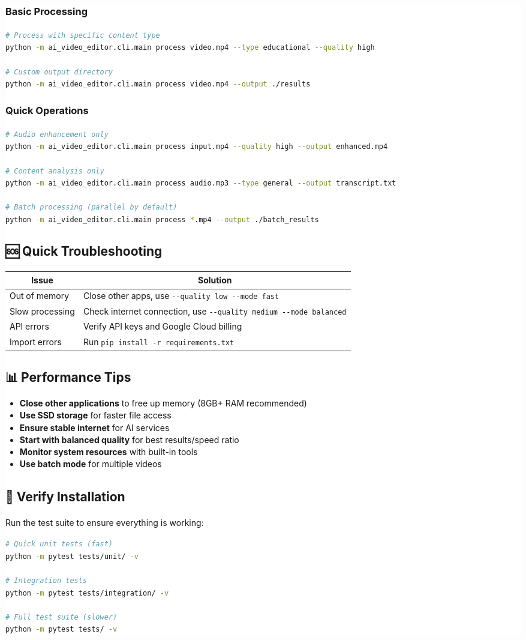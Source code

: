 ### Basic Processing
```bash
# Process with specific content type
python -m ai_video_editor.cli.main process video.mp4 --type educational --quality high

# Custom output directory
python -m ai_video_editor.cli.main process video.mp4 --output ./results
```

### Quick Operations
```bash
# Audio enhancement only
python -m ai_video_editor.cli.main process input.mp4 --quality high --output enhanced.mp4

# Content analysis only
python -m ai_video_editor.cli.main process audio.mp3 --type general --output transcript.txt

# Batch processing (parallel by default)
python -m ai_video_editor.cli.main process *.mp4 --output ./batch_results
```

## 🆘 Quick Troubleshooting

| Issue | Solution |
|-------|----------|
| Out of memory | Close other apps, use `--quality low --mode fast` |
| Slow processing | Check internet connection, use `--quality medium --mode balanced` |
| API errors | Verify API keys and Google Cloud billing |
| Import errors | Run `pip install -r requirements.txt` |

## 📊 Performance Tips

- **Close other applications** to free up memory (8GB+ RAM recommended)
- **Use SSD storage** for faster file access
- **Ensure stable internet** for AI services
- **Start with balanced quality** for best results/speed ratio
- **Monitor system resources** with built-in tools
- **Use batch mode** for multiple videos

## 🧪 Verify Installation

Run the test suite to ensure everything is working:
```bash
# Quick unit tests (fast)
python -m pytest tests/unit/ -v

# Integration tests
python -m pytest tests/integration/ -v

# Full test suite (slower)
python -m pytest tests/ -v
```
